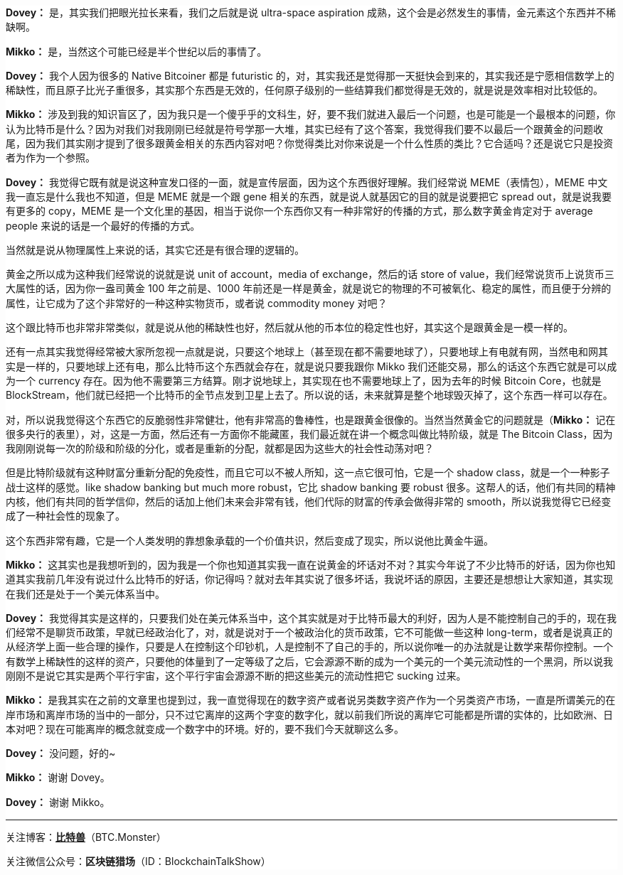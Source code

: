 **Dovey：** 是，其实我们把眼光拉长来看，我们之后就是说 ultra-space aspiration 成熟，这个会是必然发生的事情，金元素这个东西并不稀缺啊。

**Mikko：** 是，当然这个可能已经是半个世纪以后的事情了。

**Dovey：** 我个人因为很多的 Native Bitcoiner 都是 futuristic 的，对，其实我还是觉得那一天挺快会到来的，其实我还是宁愿相信数学上的稀缺性，而且原子比光子重很多，其实那个东西是无效的，任何原子级别的一些结算我们都觉得是无效的，就是说是效率相对比较低的。

**Mikko：** 涉及到我的知识盲区了，因为我只是一个傻乎乎的文科生，好，要不我们就进入最后一个问题，也是可能是一个最根本的问题，你认为比特币是什么？因为对我们对我刚刚已经就是符号学那一大堆，其实已经有了这个答案，我觉得我们要不以最后一个跟黄金的问题收尾，因为我们其实刚才提到了很多跟黄金相关的东西内容对吧？你觉得类比对你来说是一个什么性质的类比？它合适吗？还是说它只是投资者为作为一个参照。

**Dovey：** 我觉得它既有就是说这种宣发口径的一面，就是宣传层面，因为这个东西很好理解。我们经常说 MEME（表情包），MEME 中文我一直忘是什么我也不知道，但是 MEME 就是一个跟 gene 相关的东西，就是说人就基因它的目的就是说要把它 spread out，就是说我要有更多的 copy，MEME 是一个文化里的基因，相当于说你一个东西你又有一种非常好的传播的方式，那么数字黄金肯定对于 average people 来说的话是一个最好的传播的方式。

当然就是说从物理属性上来说的话，其实它还是有很合理的逻辑的。

黄金之所以成为这种我们经常说的说就是说 unit of account，media of exchange，然后的话 store of value，我们经常说货币上说货币三大属性的话，因为你一盎司黄金 100 年之前是、1000 年前还是一样是黄金，就是说它的物理的不可被氧化、稳定的属性，而且便于分辨的属性，让它成为了这个非常好的一种这种实物货币，或者说 commodity money 对吧？

这个跟比特币也非常非常类似，就是说从他的稀缺性也好，然后就从他的币本位的稳定性也好，其实这个是跟黄金是一模一样的。

还有一点其实我觉得经常被大家所忽视一点就是说，只要这个地球上（甚至现在都不需要地球了），只要地球上有电就有网，当然电和网其实是一样的，只要地球上还有电，那么比特币这个东西就会存在，就是说只要我跟你 Mikko 我们还能交易，那么的话这个东西它就是可以成为一个 currency 存在。因为他不需要第三方结算。刚才说地球上，其实现在也不需要地球上了，因为去年的时候 Bitcoin Core，也就是 BlockStream，他们就已经把一个比特币的全节点发到卫星上去了。所以说的话，未来就算是整个地球毁灭掉了，这个东西一样可以存在。

对，所以说我觉得这个东西它的反脆弱性非常健壮，他有非常高的鲁棒性，也是跟黄金很像的。当然当然黄金它的问题就是（**Mikko：** 记在很多央行的表里），对，这是一方面，然后还有一方面你不能藏匿，我们最近就在讲一个概念叫做比特阶级，就是 The Bitcoin Class，因为我刚刚说每一次的阶级和阶级的分化，或者是重新的分配，就都是因为这些大的社会性动荡对吧？

但是比特阶级就有这种财富分重新分配的免疫性，而且它可以不被人所知，这一点它很可怕，它是一个 shadow class，就是一个一种影子战士这样的感觉。like shadow banking but much more robust，它比 shadow banking 要 robust 很多。这帮人的话，他们有共同的精神内核，他们有共同的哲学信仰，然后的话加上他们未来会非常有钱，他们代际的财富的传承会做得非常的 smooth，所以说我觉得它已经变成了一种社会性的现象了。

这个东西非常有趣，它是一个人类发明的靠想象承载的一个价值共识，然后变成了现实，所以说他比黄金牛逼。

**Mikko：** 这其实也是我想听到的，因为我是一个你也知道其实我一直在说黄金的坏话对不对？其实今年说了不少比特币的好话，因为你也知道其实我前几年没有说过什么比特币的好话，你记得吗？就对去年其实说了很多坏话，我说坏话的原因，主要还是想想让大家知道，其实现在我们还是处于一个美元体系当中。

**Dovey：** 我觉得其实是这样的，只要我们处在美元体系当中，这个其实就是对于比特币最大的利好，因为人是不能控制自己的手的，现在我们经常不是聊货币政策，早就已经政治化了，对，就是说对于一个被政治化的货币政策，它不可能做一些这种 long-term，或者是说真正的从经济学上面一些合理的操作，只要是人在控制这个印钞机，人是控制不了自己的手的，所以说你唯一的办法就是让数学来帮你控制。一个有数学上稀缺性的这样的资产，只要他的体量到了一定等级了之后，它会源源不断的成为一个美元的一个美元流动性的一个黑洞，所以说我刚刚不是说它其实是两个平行宇宙，这个平行宇宙会源源不断的把这些美元的流动性把它 sucking 过来。

**Mikko：** 是我其实在之前的文章里也提到过，我一直觉得现在的数字资产或者说另类数字资产作为一个另类资产市场，一直是所谓美元的在岸市场和离岸市场的当中的一部分，只不过它离岸的这两个字变的数字化，就以前我们所说的离岸它可能都是所谓的实体的，比如欧洲、日本对吧？现在可能离岸的概念就变成一个数字中的环境。好的，要不我们今天就聊这么多。

**Dovey：** 没问题，好的~

**Mikko：** 谢谢 Dovey。

**Dovey：** 谢谢 Mikko。

------



关注博客：**[比特兽](https://btc.monster)**（BTC.Monster）

关注微信公众号：**区块链猎场**（ID：BlockchainTalkShow）